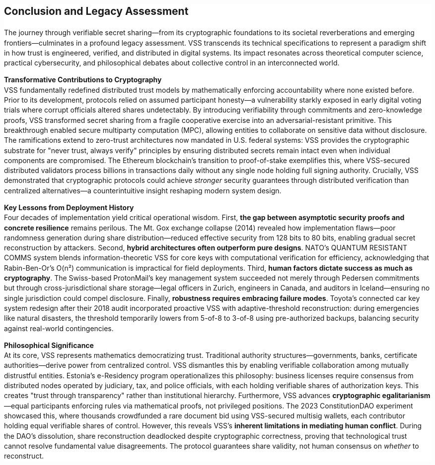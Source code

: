 ## Conclusion and Legacy Assessment

The journey through verifiable secret sharing—from its cryptographic foundations to its societal reverberations and emerging frontiers—culminates in a profound legacy assessment. VSS transcends its technical specifications to represent a paradigm shift in how trust is engineered, verified, and distributed in digital systems. Its impact resonates across theoretical computer science, practical cybersecurity, and philosophical debates about collective control in an interconnected world.

**Transformative Contributions to Cryptography**  
VSS fundamentally redefined distributed trust models by mathematically enforcing accountability where none existed before. Prior to its development, protocols relied on assumed participant honesty—a vulnerability starkly exposed in early digital voting trials where corrupt officials altered shares undetectably. By introducing verifiability through commitments and zero-knowledge proofs, VSS transformed secret sharing from a fragile cooperative exercise into an adversarial-resistant primitive. This breakthrough enabled secure multiparty computation (MPC), allowing entities to collaborate on sensitive data without disclosure. The ramifications extend to zero-trust architectures now mandated in U.S. federal systems: VSS provides the cryptographic substrate for "never trust, always verify" principles by ensuring distributed secrets remain intact even when individual components are compromised. The Ethereum blockchain’s transition to proof-of-stake exemplifies this, where VSS-secured distributed validators process billions in transactions daily without any single node holding full signing authority. Crucially, VSS demonstrated that cryptographic protocols could achieve *stronger* security guarantees through distributed verification than centralized alternatives—a counterintuitive insight reshaping modern system design.

**Key Lessons from Deployment History**  
Four decades of implementation yield critical operational wisdom. First, **the gap between asymptotic security proofs and concrete resilience** remains perilous. The Mt. Gox exchange collapse (2014) revealed how implementation flaws—poor randomness generation during share distribution—reduced effective security from 128 bits to 80 bits, enabling gradual secret reconstruction by attackers. Second, **hybrid architectures often outperform pure designs**. NATO’s QUANTUM RESISTANT COMMS system blends information-theoretic VSS for core keys with computational verification for efficiency, acknowledging that Rabin-Ben-Or’s O(n²) communication is impractical for field deployments. Third, **human factors dictate success as much as cryptography**. The Swiss-based ProtonMail’s key management system succeeded not merely through Pedersen commitments but through cross-jurisdictional share storage—legal officers in Zurich, engineers in Canada, and auditors in Iceland—ensuring no single jurisdiction could compel disclosure. Finally, **robustness requires embracing failure modes**. Toyota’s connected car key system redesign after their 2018 audit incorporated proactive VSS with adaptive-threshold reconstruction: during emergencies like natural disasters, the threshold temporarily lowers from 5-of-8 to 3-of-8 using pre-authorized backups, balancing security against real-world contingencies.

**Philosophical Significance**  
At its core, VSS represents mathematics democratizing trust. Traditional authority structures—governments, banks, certificate authorities—derive power from centralized control. VSS dismantles this by enabling verifiable collaboration among mutually distrustful entities. Estonia’s e-Residency program operationalizes this philosophy: business licenses require consensus from distributed nodes operated by judiciary, tax, and police officials, with each holding verifiable shares of authorization keys. This creates "trust through transparency" rather than institutional hierarchy. Furthermore, VSS advances **cryptographic egalitarianism**—equal participants enforcing rules via mathematical proofs, not privileged positions. The 2023 ConstitutionDAO experiment showcased this, where thousands crowdfunded a rare document bid using VSS-secured multisig wallets, each contributor holding equal verifiable shares of control. However, this reveals VSS’s **inherent limitations in mediating human conflict**. During the DAO’s dissolution, share reconstruction deadlocked despite cryptographic correctness, proving that technological trust cannot resolve fundamental value disagreements. The protocol guarantees share validity, not human consensus on *whether* to reconstruct.
